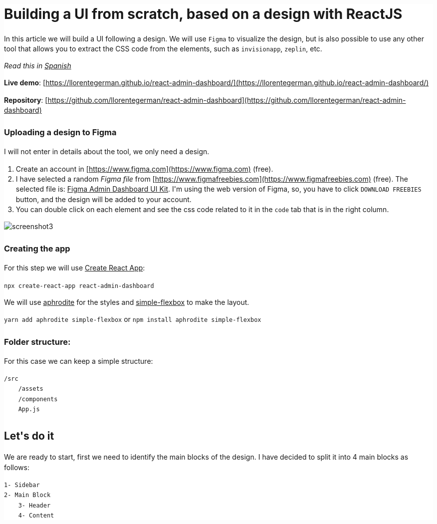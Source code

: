 # Building a UI from scratch, based on a design with ReactJS

In this article we will build a UI following a design. We will use `Figma` to visualize the design, but is also possible to use any other tool that allows you to extract the CSS code from the elements, such as `invisionapp`, `zeplin`, etc.

*Read this in [Spanish](README.es.md)*

**Live demo**: [https://llorentegerman.github.io/react-admin-dashboard/](https://llorentegerman.github.io/react-admin-dashboard/)

**Repository**: [https://github.com/llorentegerman/react-admin-dashboard](https://github.com/llorentegerman/react-admin-dashboard)

### Uploading a design to Figma
I will not enter in details about the tool, we only need a design.
1. Create an account in [https://www.figma.com](https://www.figma.com) (free).
2. I have selected a random *Figma file* from [https://www.figmafreebies.com](https://www.figmafreebies.com) (free). The selected file is: [Figma Admin Dashboard UI Kit](https://www.figmafreebies.com/download/figma-admin-dashboard-ui-kit/).
I'm using the web version of Figma, so, you have to click `DOWNLOAD FREEBIES` button, and the design will be added to your account.
3. You can double click on each element and see the css code related to it in the `code` tab that is in the right column.

![screenshot3](https://i.postimg.cc/76vy3ckT/screenshot3.png)

### Creating the app
For this step we will use [Create React App](https://facebook.github.io/create-react-app/):
```
npx create-react-app react-admin-dashboard
```

We will use [aphrodite](https://www.npmjs.com/package/aphrodite) for the styles and [simple-flexbox](https://www.npmjs.com/package/simple-flexbox) to make the layout.

`yarn add aphrodite simple-flexbox` or `npm install aphrodite simple-flexbox`

### Folder structure:
For this case we can keep a simple structure:
```
/src
    /assets
    /components
    App.js
```

## Let's do it
We are ready to start, first we need to identify the main blocks of the design. I have decided to split it into 4 main blocks as follows:
```
1- Sidebar
2- Main Block
    3- Header
    4- Content
```
